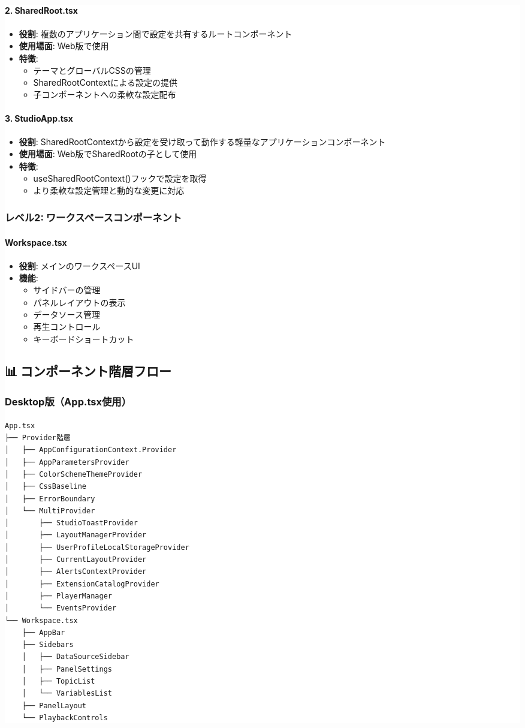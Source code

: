 #### 2. SharedRoot.tsx
- **役割**: 複数のアプリケーション間で設定を共有するルートコンポーネント
- **使用場面**: Web版で使用
- **特徴**:
  - テーマとグローバルCSSの管理
  - SharedRootContextによる設定の提供
  - 子コンポーネントへの柔軟な設定配布

#### 3. StudioApp.tsx
- **役割**: SharedRootContextから設定を受け取って動作する軽量なアプリケーションコンポーネント
- **使用場面**: Web版でSharedRootの子として使用
- **特徴**:
  - useSharedRootContext()フックで設定を取得
  - より柔軟な設定管理と動的な変更に対応

### レベル2: ワークスペースコンポーネント

#### Workspace.tsx
- **役割**: メインのワークスペースUI
- **機能**:
  - サイドバーの管理
  - パネルレイアウトの表示
  - データソース管理
  - 再生コントロール
  - キーボードショートカット

## 📊 コンポーネント階層フロー

### Desktop版（App.tsx使用）
```
App.tsx
├── Provider階層
│   ├── AppConfigurationContext.Provider
│   ├── AppParametersProvider
│   ├── ColorSchemeThemeProvider
│   ├── CssBaseline
│   ├── ErrorBoundary
│   └── MultiProvider
│       ├── StudioToastProvider
│       ├── LayoutManagerProvider
│       ├── UserProfileLocalStorageProvider
│       ├── CurrentLayoutProvider
│       ├── AlertsContextProvider
│       ├── ExtensionCatalogProvider
│       ├── PlayerManager
│       └── EventsProvider
└── Workspace.tsx
    ├── AppBar
    ├── Sidebars
    │   ├── DataSourceSidebar
    │   ├── PanelSettings
    │   ├── TopicList
    │   └── VariablesList
    ├── PanelLayout
    └── PlaybackControls
```
